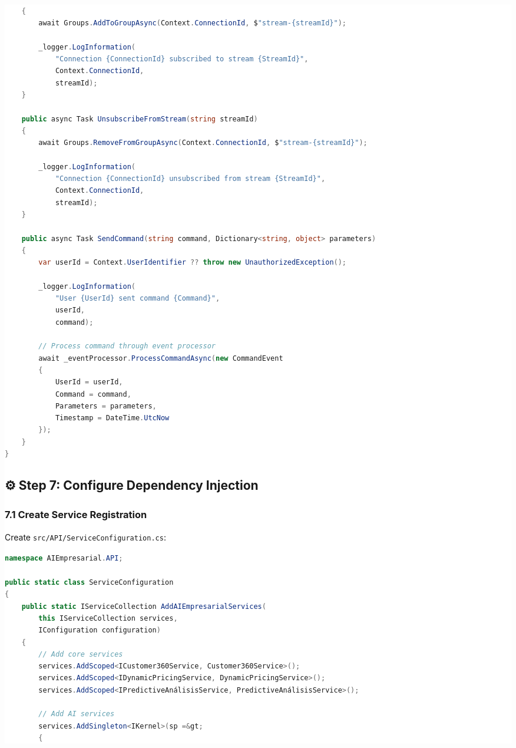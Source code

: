```csharp
    {
        await Groups.AddToGroupAsync(Context.ConnectionId, $"stream-{streamId}");
        
        _logger.LogInformation(
            "Connection {ConnectionId} subscribed to stream {StreamId}",
            Context.ConnectionId,
            streamId);
    }

    public async Task UnsubscribeFromStream(string streamId)
    {
        await Groups.RemoveFromGroupAsync(Context.ConnectionId, $"stream-{streamId}");
        
        _logger.LogInformation(
            "Connection {ConnectionId} unsubscribed from stream {StreamId}",
            Context.ConnectionId,
            streamId);
    }

    public async Task SendCommand(string command, Dictionary<string, object> parameters)
    {
        var userId = Context.UserIdentifier ?? throw new UnauthorizedException();
        
        _logger.LogInformation(
            "User {UserId} sent command {Command}",
            userId,
            command);
            
        // Process command through event processor
        await _eventProcessor.ProcessCommandAsync(new CommandEvent
        {
            UserId = userId,
            Command = command,
            Parameters = parameters,
            Timestamp = DateTime.UtcNow
        });
    }
}
```

## ⚙️ Step 7: Configure Dependency Injection

### 7.1 Create Service Registration

Create `src/API/ServiceConfiguration.cs`:

```csharp
namespace AIEmpresarial.API;

public static class ServiceConfiguration
{
    public static IServiceCollection AddAIEmpresarialServices(
        this IServiceCollection services,
        IConfiguration configuration)
    {
        // Add core services
        services.AddScoped<ICustomer360Service, Customer360Service>();
        services.AddScoped<IDynamicPricingService, DynamicPricingService>();
        services.AddScoped<IPredictiveAnálisisService, PredictiveAnálisisService>();
        
        // Add AI services
        services.AddSingleton<IKernel>(sp =&gt;
        {
```